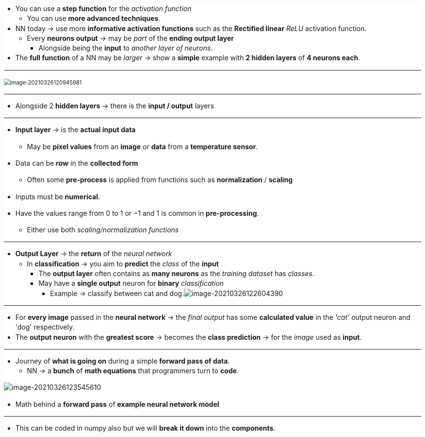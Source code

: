 - You can use a **step function** for the *activation function*
  - You can use **more advanced techniques**.
- NN today $\to$ use more **informative activation functions** such as the **Rectified linear** *ReLU* activation function.
  - Every **neurons output** $\to$ may be *part* of the **ending output layer**
    - Alongside being the **input** to *another layer of neurons*. 
- The **full function** of a NN may be *larger* $\to$ show a **simple** example with **2 hidden layers** of **4 neurons each**.

---

<img src="D:\University\Notes\DiscreteMaths\Resources\image-20210326120945981.png" alt="image-20210326120945981" style="zoom:80%;" />

---

- Alongside 2 **hidden layers** $\to$ there is the **input / output** layers

---

- **Input layer** $\to$ is the **actual input data** 
  - May be **pixel values** from an **image** or **data** from a **temperature sensor**.

- Data can be ***raw*** in the **collected form**
  - Often some **pre-process** is applied from functions such as **normalization** / **scaling**
- Inputs must be **numerical**. 
- Have the values range from $0$ to $1$ or $-1$ and $1$ is common in  **pre-processing**.
  - Either use both *scaling/normalization functions*

---

- **Output Layer** $\to$ the **return** of the *neural network*
  - In **classification** $\to$ you aim to **predict** the *class* of the **input**
    - The **output layer** often contains as **many neurons** as the *training dataset* has *classes*. 
    - May have a **single output** neuron for **binary** *classification* 
      - Example $\to$ classify between cat and dog.![image-20210326122604390](D:\University\Notes\DiscreteMaths\Resources\image-20210326122604390.png)

---

- For **every image** passed in the **neural network** $\to$ the *final output* has some **calculated value** in the *'cat'* output neuron and 'dog' respectively. 
- The **output neuron** with the **greatest score** $\to$ becomes the **class prediction** $\to$ for the *image* used as **input**. 

---

- Journey of **what is going on** during a simple **forward pass of data**.
  - NN $\to$ a **bunch** of **math equations** that programmers turn to **code**. 

![image-20210326123545610](D:\University\Notes\DiscreteMaths\Resources\image-20210326123545610.png)

- Math behind a **forward pass** of **example neural network model**

---

- This can be coded in numpy also but we will **break it down** into the **components**. 
